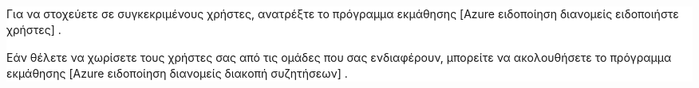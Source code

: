 Για να στοχεύετε σε συγκεκριμένους χρήστες, ανατρέξτε το πρόγραμμα εκμάθησης [Azure ειδοποίηση διανομείς ειδοποιήστε χρήστες] . 

Εάν θέλετε να χωρίσετε τους χρήστες σας από τις ομάδες που σας ενδιαφέρουν, μπορείτε να ακολουθήσετε το πρόγραμμα εκμάθησης [Azure ειδοποίηση διανομείς διακοπή συζητήσεων] .


[1]: ./media/notification-hubs-chrome-get-started/GoogleConsoleCreateProject.PNG
[2]: ./media/notification-hubs-chrome-get-started/GoogleProjectNumber.png
[3]: ./media/notification-hubs-chrome-get-started/EnableGCM.png
[4]: ./media/notification-hubs-chrome-get-started/CreateServerKey.png
[5]: ./media/notification-hubs-chrome-get-started/ServerKey.png
[6]: ./media/notification-hubs-chrome-get-started/CreateNH.png
[7]: ./media/notification-hubs-chrome-get-started/NHNamespace.png
[8]: ./media/notification-hubs-chrome-get-started/NamespaceConfigure.png
[9]: ./media/notification-hubs-chrome-get-started/NHConfigure.png
[10]: ./media/notification-hubs-chrome-get-started/NHConfigureGCM.png
[11]: ./media/notification-hubs-chrome-get-started/NHDashboard.png
[12]: ./media/notification-hubs-chrome-get-started/NHConnString.png
[13]: ./media/notification-hubs-chrome-get-started/ChromeNotification.png
[14]: ./media/notification-hubs-chrome-get-started/ChromeNotificationWindow.png
[15]: ./media/notification-hubs-chrome-get-started/ChromeApp.png
[16]: ./media/notification-hubs-chrome-get-started/ChromeExtensions.png
[17]: ./media/notification-hubs-chrome-get-started/ChromeLoadExtension.png
[18]: ./media/notification-hubs-chrome-get-started/ChromeAppLoaded.png
[19]: ./media/notification-hubs-chrome-get-started/ChromeAppGCM.png
[20]: ./media/notification-hubs-chrome-get-started/ChromeAppNH.png
[21]: ./media/notification-hubs-chrome-get-started/FinalFolderView.png


[Δείγμα διανομέα ειδοποίηση εφαρμογής Chrome]: https://github.com/Azure/azure-notificationhubs-samples/tree/master/PushToChromeApps
[Κονσόλα Google Cloud]: http://cloud.google.com/console
[Azure Classic Portal]: https://manage.windowsazure.com/
[Επισκόπηση διανομείς ειδοποίησης]: notification-hubs-push-notification-overview.md
[Επισκόπηση εφαρμογές Chrome]: https://developer.chrome.com/apps/about_apps
[Δείγμα εφαρμογής GCM Chrome]: https://github.com/GoogleChrome/chrome-app-samples/tree/master/samples/gcm-notifications
[Installable Web Apps]: https://developers.google.com/chrome/apps/docs/
[Chrome εφαρμογών στο κινητό]: https://developer.chrome.com/apps/chrome_apps_on_mobile
[Δημιουργία καταχώρησης NH REST API]: http://msdn.microsoft.com/library/azure/dn223265.aspx
[βιβλιοθήκη Crypto js]: http://code.google.com/p/crypto-js/
[GCM with Chrome Apps]: https://developer.chrome.com/apps/cloudMessaging
[Google Cloud ανταλλαγής μηνυμάτων για το Chrome]: https://developer.chrome.com/apps/cloudMessagingV1
[Ειδοποίηση Azure διανομείς ειδοποιήστε τους χρήστες]: notification-hubs-aspnet-backend-windows-dotnet-wns-notification.md
[Azure διανομείς ειδοποίηση πρόσφατες ειδήσεις]: notification-hubs-windows-notification-dotnet-push-xplat-segmented-wns.md
